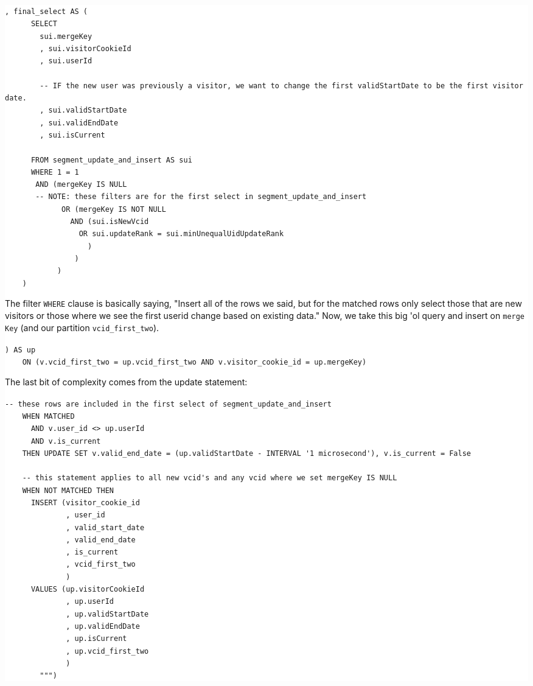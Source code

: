 ```
, final_select AS (
      SELECT
        sui.mergeKey
        , sui.visitorCookieId
        , sui.userId

        -- IF the new user was previously a visitor, we want to change the first validStartDate to be the first visitor date.
        , sui.validStartDate
        , sui.validEndDate
        , sui.isCurrent

      FROM segment_update_and_insert AS sui
      WHERE 1 = 1
       AND (mergeKey IS NULL
       -- NOTE: these filters are for the first select in segment_update_and_insert
             OR (mergeKey IS NOT NULL
               AND (sui.isNewVcid
                 OR sui.updateRank = sui.minUnequalUidUpdateRank
                   )
                )
            )
    )
```

The filter `WHERE` clause is basically saying, "Insert all of the rows we said, but for the matched rows only select those that are new visitors or those where we see the first userid change based on existing data." Now, we take this big 'ol query and insert on `mergeKey` (and our partition `vcid_first_two`).

```
) AS up
    ON (v.vcid_first_two = up.vcid_first_two AND v.visitor_cookie_id = up.mergeKey)
```

The last bit of complexity comes from the update statement:

```
-- these rows are included in the first select of segment_update_and_insert
    WHEN MATCHED
      AND v.user_id <> up.userId
      AND v.is_current
    THEN UPDATE SET v.valid_end_date = (up.validStartDate - INTERVAL '1 microsecond'), v.is_current = False

    -- this statement applies to all new vcid's and any vcid where we set mergeKey IS NULL
    WHEN NOT MATCHED THEN
      INSERT (visitor_cookie_id
              , user_id
              , valid_start_date
              , valid_end_date
              , is_current
              , vcid_first_two
              )
      VALUES (up.visitorCookieId
              , up.userId
              , up.validStartDate
              , up.validEndDate
              , up.isCurrent
              , up.vcid_first_two
              )
        """)
```
